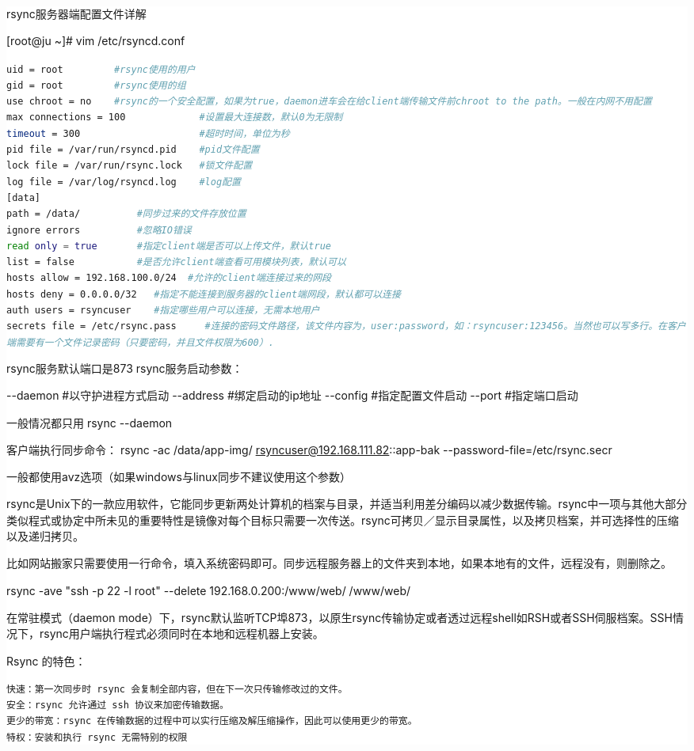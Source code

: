 
rsync服务器端配置文件详解

[root@ju ~]# vim /etc/rsyncd.conf
```sh
uid = root         #rsync使用的用户
gid = root         #rsync使用的组
use chroot = no    #rsync的一个安全配置，如果为true，daemon进车会在给client端传输文件前chroot to the path。一般在内网不用配置
max connections = 100             #设置最大连接数，默认0为无限制
timeout = 300                     #超时时间，单位为秒
pid file = /var/run/rsyncd.pid    #pid文件配置
lock file = /var/run/rsync.lock   #锁文件配置
log file = /var/log/rsyncd.log    #log配置
[data]
path = /data/          #同步过来的文件存放位置
ignore errors          #忽略IO错误
read only = true       #指定client端是否可以上传文件，默认true
list = false           #是否允许client端查看可用模块列表，默认可以
hosts allow = 192.168.100.0/24  #允许的client端连接过来的网段
hosts deny = 0.0.0.0/32   #指定不能连接到服务器的client端网段，默认都可以连接
auth users = rsyncuser    #指定哪些用户可以连接，无需本地用户
secrets file = /etc/rsync.pass     #连接的密码文件路径，该文件内容为，user:password，如：rsyncuser:123456。当然也可以写多行。在客户端需要有一个文件记录密码（只要密码，并且文件权限为600）.

```
rsync服务默认端口是873
rsync服务启动参数：

--daemon      #以守护进程方式启动
--address     #绑定启动的ip地址
--config      #指定配置文件启动
--port        #指定端口启动

一般情况都只用 rsync --daemon


客户端执行同步命令：
rsync -ac /data/app-img/ rsyncuser@192.168.111.82::app-bak --password-file=/etc/rsync.secr

一般都使用avz选项（如果windows与linux同步不建议使用这个参数）

rsync是Unix下的一款应用软件，它能同步更新两处计算机的档案与目录，并适当利用差分编码以减少数据传输。rsync中一项与其他大部分类似程式或协定中所未见的重要特性是镜像对每个目标只需要一次传送。rsync可拷贝／显示目录属性，以及拷贝档案，并可选择性的压缩以及递归拷贝。

比如网站搬家只需要使用一行命令，填入系统密码即可。同步远程服务器上的文件夹到本地，如果本地有的文件，远程没有，则删除之。

rsync -ave "ssh -p 22 -l root" --delete 192.168.0.200:/www/web/ /www/web/

在常驻模式（daemon mode）下，rsync默认监听TCP埠873，以原生rsync传输协定或者透过远程shell如RSH或者SSH伺服档案。SSH情况下，rsync用户端执行程式必须同时在本地和远程机器上安装。

Rsync 的特色：

    快速：第一次同步时 rsync 会复制全部内容，但在下一次只传输修改过的文件。
    安全：rsync 允许通过 ssh 协议来加密传输数据。
    更少的带宽：rsync 在传输数据的过程中可以实行压缩及解压缩操作，因此可以使用更少的带宽。
    特权：安装和执行 rsync 无需特别的权限
